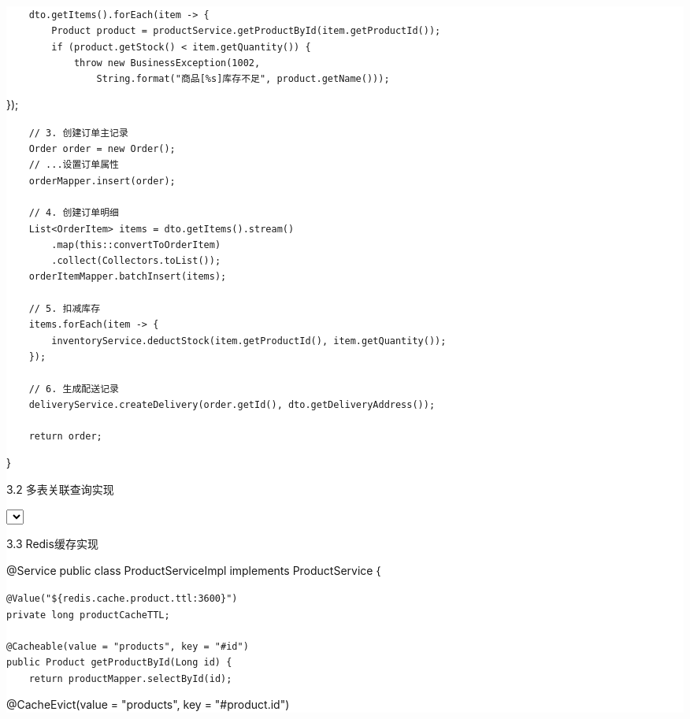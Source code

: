         dto.getItems().forEach(item -> {
            Product product = productService.getProductById(item.getProductId());
            if (product.getStock() < item.getQuantity()) {
                throw new BusinessException(1002, 
                    String.format("商品[%s]库存不足", product.getName()));
});

        
        // 3. 创建订单主记录
        Order order = new Order();
        // ...设置订单属性
        orderMapper.insert(order);
        
        // 4. 创建订单明细
        List<OrderItem> items = dto.getItems().stream()
            .map(this::convertToOrderItem)
            .collect(Collectors.toList());
        orderItemMapper.batchInsert(items);
        
        // 5. 扣减库存
        items.forEach(item -> {
            inventoryService.deductStock(item.getProductId(), item.getQuantity());
        });
        
        // 6. 生成配送记录
        deliveryService.createDelivery(order.getId(), dto.getDeliveryAddress());
        
        return order;
}

3.2 多表关联查询实现


<select id="selectOrderDetail" resultMap="orderDetailResultMap">
    SELECT 
        o.id, o.total_amount, o.status, o.create_time,
        c.name AS customer_name, c.phone AS customer_phone,
        d.tracking_number, d.delivery_status,
        p.name AS product_name, p.price, oi.quantity
    FROM orders o
    JOIN customers c ON o.customer_id = c.id
    LEFT JOIN deliveries d ON o.id = d.order_id
    JOIN order_items oi ON o.id = oi.order_id
    JOIN products p ON oi.product_id = p.id
    WHERE o.id = #{orderId}
</select>

3.3 Redis缓存实现

@Service
public class ProductServiceImpl implements ProductService {
    
    @Value("${redis.cache.product.ttl:3600}")
    private long productCacheTTL;

    @Cacheable(value = "products", key = "#id")
    public Product getProductById(Long id) {
        return productMapper.selectById(id);
@CacheEvict(value = "products", key = "#product.id")
